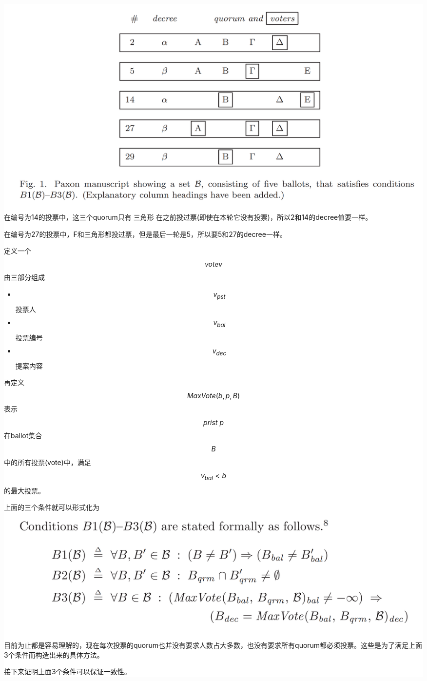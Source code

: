![image-20240320102207634](/assets/2024/04/paxos1.png)

在编号为14的投票中，这三个quorum只有 三角形 在之前投过票(即使在本轮它没有投票)，所以2和14的decree值要一样。

在编号为27的投票中，F和三角形都投过票，但是最后一轮是5，所以要5和27的decree一样。

定义一个$$vote v$$ 由三部分组成

* $$v_{pst}$$ 投票人
* $$v_{bal}$$ 投票编号
* $$v_{dec}$$ 提案内容

再定义 $$MaxVote(b, p, B)$$ 表示$$prist \ p$$在ballot集合 $$B$$ 中的所有投票(vote)中，满足 $$v_{bal} < b$$ 的最大投票。

上面的三个条件就可以形式化为

![image-20240416140049794](/assets/2024/04/paxos2.png)

目前为止都是容易理解的，现在每次投票的quorum也并没有要求人数占大多数，也没有要求所有quorum都必须投票。这些是为了满足上面3个条件而构造出来的具体方法。



接下来证明上面3个条件可以保证一致性。
